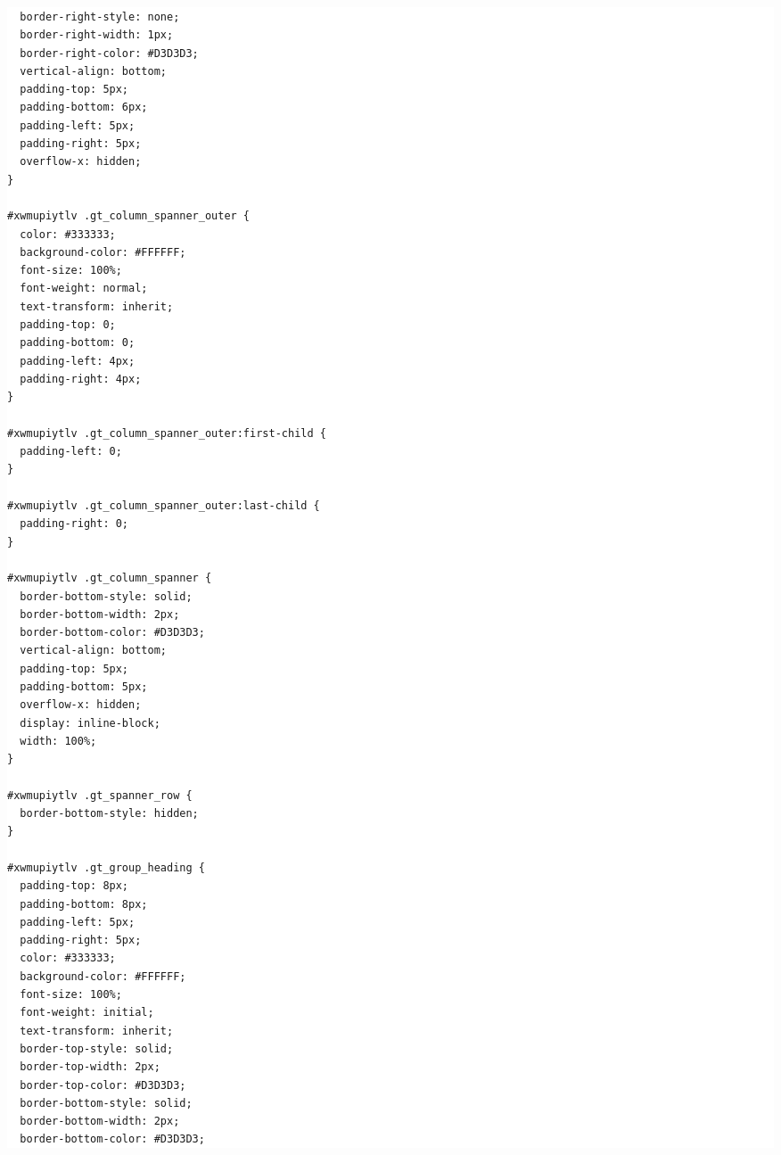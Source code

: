```{=html}
  border-right-style: none;
  border-right-width: 1px;
  border-right-color: #D3D3D3;
  vertical-align: bottom;
  padding-top: 5px;
  padding-bottom: 6px;
  padding-left: 5px;
  padding-right: 5px;
  overflow-x: hidden;
}

#xwmupiytlv .gt_column_spanner_outer {
  color: #333333;
  background-color: #FFFFFF;
  font-size: 100%;
  font-weight: normal;
  text-transform: inherit;
  padding-top: 0;
  padding-bottom: 0;
  padding-left: 4px;
  padding-right: 4px;
}

#xwmupiytlv .gt_column_spanner_outer:first-child {
  padding-left: 0;
}

#xwmupiytlv .gt_column_spanner_outer:last-child {
  padding-right: 0;
}

#xwmupiytlv .gt_column_spanner {
  border-bottom-style: solid;
  border-bottom-width: 2px;
  border-bottom-color: #D3D3D3;
  vertical-align: bottom;
  padding-top: 5px;
  padding-bottom: 5px;
  overflow-x: hidden;
  display: inline-block;
  width: 100%;
}

#xwmupiytlv .gt_spanner_row {
  border-bottom-style: hidden;
}

#xwmupiytlv .gt_group_heading {
  padding-top: 8px;
  padding-bottom: 8px;
  padding-left: 5px;
  padding-right: 5px;
  color: #333333;
  background-color: #FFFFFF;
  font-size: 100%;
  font-weight: initial;
  text-transform: inherit;
  border-top-style: solid;
  border-top-width: 2px;
  border-top-color: #D3D3D3;
  border-bottom-style: solid;
  border-bottom-width: 2px;
  border-bottom-color: #D3D3D3;
```